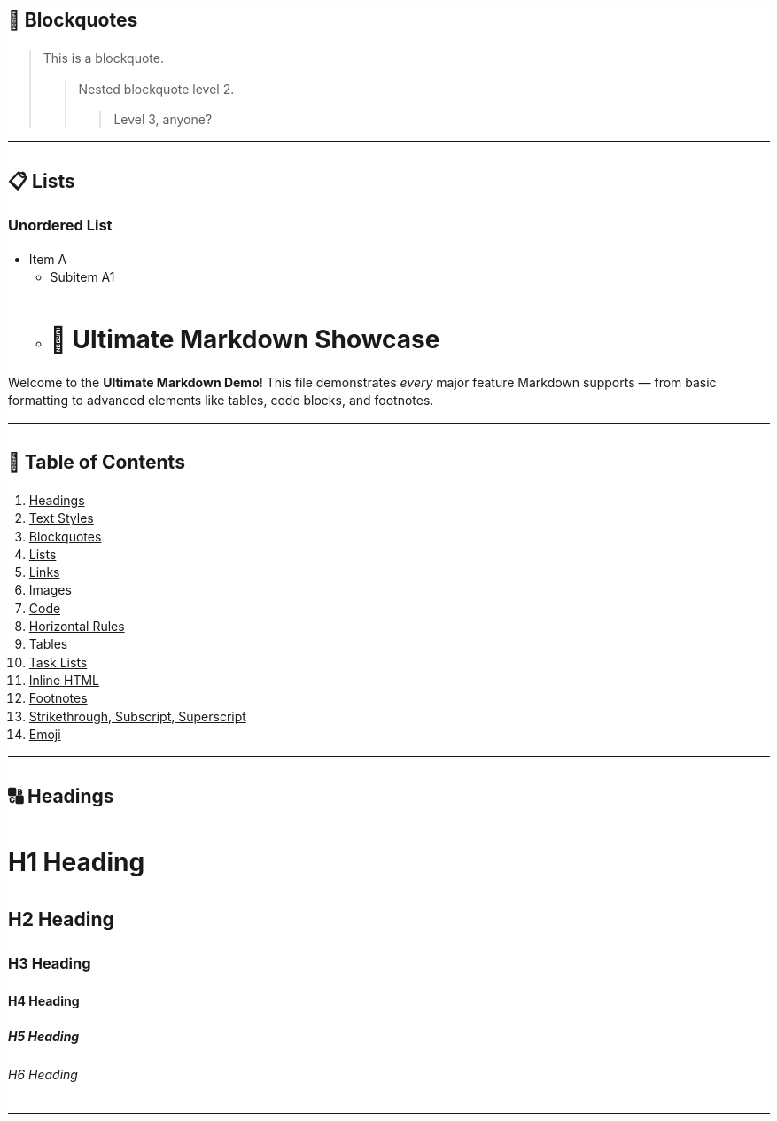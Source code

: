 ## 💬 Blockquotes

> This is a blockquote.  
>> Nested blockquote level 2.  
>>> Level 3, anyone?

---

## 📋 Lists

### Unordered List
- Item A
  - Subitem A1
  - # 📝 Ultimate Markdown Showcase

Welcome to the **Ultimate Markdown Demo**! This file demonstrates _every_ major feature Markdown supports — from basic formatting to advanced elements like tables, code blocks, and footnotes.

---

## 📑 Table of Contents
1. [Headings](#headings)
2. [Text Styles](#text-styles)
3. [Blockquotes](#blockquotes)
4. [Lists](#lists)
5. [Links](#links)
6. [Images](#images)
7. [Code](#code)
8. [Horizontal Rules](#horizontal-rules)
9. [Tables](#tables)
10. [Task Lists](#task-lists)
11. [Inline HTML](#inline-html)
12. [Footnotes](#footnotes)
13. [Strikethrough, Subscript, Superscript](#strikethrough-subscript-superscript)
14. [Emoji](#emoji)

---

## 🔠 Headings

# H1 Heading  
## H2 Heading  
### H3 Heading  
#### H4 Heading  
##### H5 Heading  
###### H6 Heading  

---